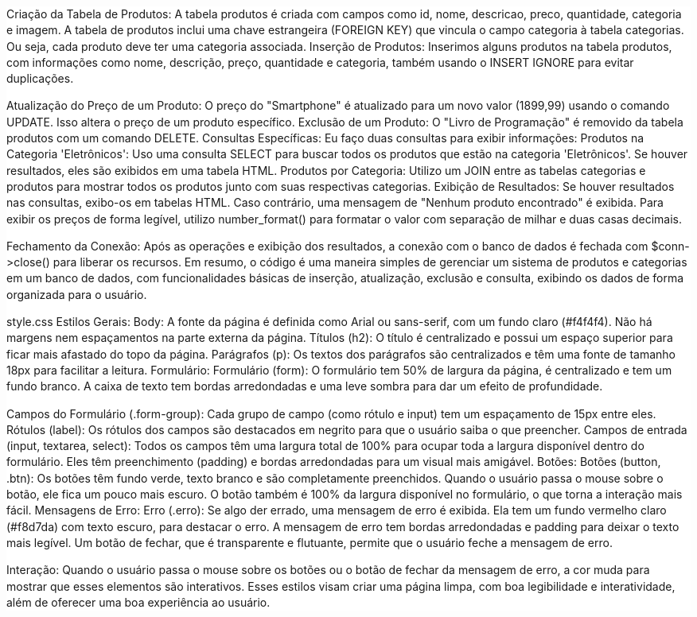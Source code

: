 Criação da Tabela de Produtos: A tabela produtos é criada com campos como id, nome, descricao, preco, quantidade, categoria e imagem. A tabela de produtos inclui uma chave estrangeira (FOREIGN KEY) que vincula o campo categoria à tabela categorias. Ou seja, cada produto deve ter uma categoria associada. Inserção de Produtos: Inserimos alguns produtos na tabela produtos, com informações como nome, descrição, preço, quantidade e categoria, também usando o INSERT IGNORE para evitar duplicações. 

Atualização do Preço de um Produto: O preço do "Smartphone" é atualizado para um novo valor (1899,99) usando o comando UPDATE. Isso altera o preço de um produto específico. Exclusão de um Produto: O "Livro de Programação" é removido da tabela produtos com um comando DELETE. Consultas Específicas: Eu faço duas consultas para exibir informações: Produtos na Categoria 'Eletrônicos': Uso uma consulta SELECT para buscar todos os produtos que estão na categoria 'Eletrônicos'. Se houver resultados, eles são exibidos em uma tabela HTML. Produtos por Categoria: Utilizo um JOIN entre as tabelas categorias e produtos para mostrar todos os produtos junto com suas respectivas categorias. Exibição de Resultados: Se houver resultados nas consultas, exibo-os em tabelas HTML. Caso contrário, uma mensagem de "Nenhum produto encontrado" é exibida. Para exibir os preços de forma legível, utilizo number_format() para formatar o valor com separação de milhar e duas casas decimais. 

Fechamento da Conexão: Após as operações e exibição dos resultados, a conexão com o banco de dados é fechada com $conn->close() para liberar os recursos. Em resumo, o código é uma maneira simples de gerenciar um sistema de produtos e categorias em um banco de dados, com funcionalidades básicas de inserção, atualização, exclusão e consulta, exibindo os dados de forma organizada para o usuário. 

style.css Estilos Gerais: Body: A fonte da página é definida como Arial ou sans-serif, com um fundo claro (#f4f4f4). Não há margens nem espaçamentos na parte externa da página. Títulos (h2): O título é centralizado e possui um espaço superior para ficar mais afastado do topo da página. Parágrafos (p): Os textos dos parágrafos são centralizados e têm uma fonte de tamanho 18px para facilitar a leitura. Formulário: Formulário (form): O formulário tem 50% de largura da página, é centralizado e tem um fundo branco. A caixa de texto tem bordas arredondadas e uma leve sombra para dar um efeito de profundidade. 

Campos do Formulário (.form-group): Cada grupo de campo (como rótulo e input) tem um espaçamento de 15px entre eles. Rótulos (label): Os rótulos dos campos são destacados em negrito para que o usuário saiba o que preencher. Campos de entrada (input, textarea, select): Todos os campos têm uma largura total de 100% para ocupar toda a largura disponível dentro do formulário. Eles têm preenchimento (padding) e bordas arredondadas para um visual mais amigável. Botões: Botões (button, .btn): Os botões têm fundo verde, texto branco e são completamente preenchidos. Quando o usuário passa o mouse sobre o botão, ele fica um pouco mais escuro. O botão também é 100% da largura disponível no formulário, o que torna a interação mais fácil. Mensagens de Erro: Erro (.erro): Se algo der errado, uma mensagem de erro é exibida. Ela tem um fundo vermelho claro (#f8d7da) com texto escuro, para destacar o erro. A mensagem de erro tem bordas arredondadas e padding para deixar o texto mais legível. Um botão de fechar, que é transparente e flutuante, permite que o usuário feche a mensagem de erro. 

Interação: Quando o usuário passa o mouse sobre os botões ou o botão de fechar da mensagem de erro, a cor muda para mostrar que esses elementos são interativos. Esses estilos visam criar uma página limpa, com boa legibilidade e interatividade, além de oferecer uma boa experiência ao usuário.
